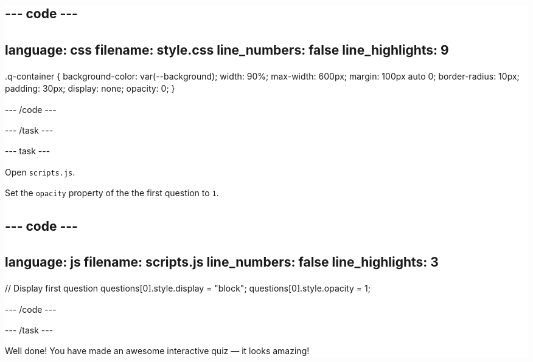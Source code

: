 --- code ---
---
language: css
filename: style.css
line_numbers: false
line_highlights: 9
---

.q-container {
  background-color: var(--background);
  width: 90%;
  max-width: 600px;
  margin: 100px auto 0;
  border-radius: 10px;
  padding: 30px;
  display: none;
  opacity: 0;
}

--- /code ---

--- /task ---

--- task ---

Open `scripts.js`.

Set the `opacity` property of the the first question to `1`.

--- code ---
---
language: js
filename: scripts.js
line_numbers: false
line_highlights: 3
---

// Display first question
questions[0].style.display = "block";
questions[0].style.opacity = 1;

--- /code ---

--- /task ---

Well done! You have made an awesome interactive quiz — it looks amazing!
